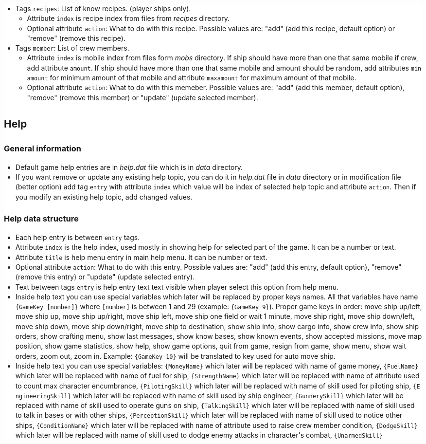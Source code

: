 - Tags `recipes`: List of know recipes. (player ships only).
    - Attribute `index` is recipe index from files from *recipes* directory.
    - Optional attribute `action`: What to do with this recipe. Possible values
      are: "add" (add this recipe, default option) or "remove" (remove this
      recipe).
- Tags `member`: List of crew members.
    - Attribute `index` is mobile index from files form *mobs* directory. If
      ship should have more than one that same mobile if crew, add attribute
      `amount`. If ship should have more than one that same mobile and amount
      should be random, add attributes `minamount` for minimum amount of that
      mobile and attribute `maxamount` for maximum amount of that mobile.
    - Optional attribute `action`: What to do with this memeber. Possible
      values are: "add" (add this member, default option), "remove" (remove
      this member) or "update" (update selected member).

## Help

### General information
- Default game help entries are in *help.dat* file which is in *data* directory.
- If you want remove or update any existing help topic, you can do it in
  *help.dat* file in *data* directory or in modification file (better option)
  add tag `entry` with attribute `index` which value will be index of selected
  help topic and attribute `action`. Then if you modify an existing help topic,
  add changed values.

### Help data structure
- Each help entry is between `entry` tags.
- Attribute `index` is the help index, used mostly in showing help for
  selected part of the game. It can be a number or text.
- Attribute `title` is help menu entry in main help menu. It can be number or
  text.
- Optional attribute `action`: What to do with this entry. Possible values
  are: "add" (add this entry, default option), "remove" (remove this entry)
  or "update" (update selected entry).
- Text between tags `entry` is help entry text text visible when player select
  this option from help menu.
- Inside help text you can use special variables which later will be replaced
  by proper keys names. All  that variables have name `{GameKey [number]}`
  where `[number]` is between 1 and 29 (example: `{GameKey 9}`). Proper game
  keys in order: move ship up/left, move ship up, move ship up/right, move
  ship left, move ship one field or wait 1 minute, move ship right, move ship
  down/left, move ship down, move ship down/right, move ship to destination,
  show ship info, show cargo info, show crew info, show ship orders, show
  crafting menu, show last messages, show know bases, show known events, show
  accepted missions, move map position, show game statistics, show help, show
  game options, quit from game, resign from game, show menu, show wait orders,
  zoom out, zoom in. Example: `{GameKey 10}` will be translated to key used
  for auto move ship.
- Inside help text you can use special variables: `{MoneyName}` which later
  will be replaced with name of game money, `{FuelName}` which later will be
  replaced with name of fuel for ship, `{StrengthName}` which later will be
  replaced with name of attribute used to count max character encumbrance,
   `{PilotingSkill}` which later will be replaced with name
  of skill used for piloting ship, `{EngineeringSkill}` which later will be
  replaced with name of skill used by ship engineer, `{GunnerySkill}` which
  later will be replaced with name of skill used to operate guns on ship,
  `{TalkingSkill}` which later will be replaced with name of skill used to
  talk in bases or with other ships, `{PerceptionSkill}` which later will be
  replaced with name of skill used to notice other ships, `{ConditionName}`
  which later will be replaced with name of attribute used to raise crew
  member condition, `{DodgeSkill}` which later will be replaced with name of
  skill used to dodge enemy attacks in character's combat, `{UnarmedSkill}`